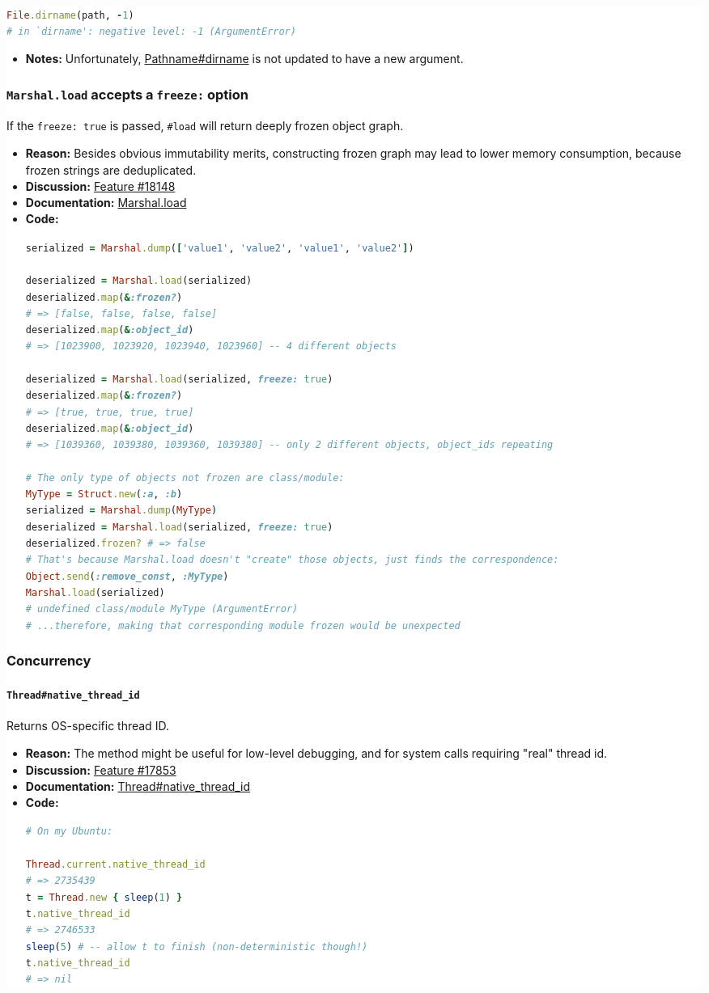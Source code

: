   ```ruby
  File.dirname(path, -1)
  # in `dirname': negative level: -1 (ArgumentError)
  ```
* **Notes:** Unfortunately, [Pathname#dirname](https://docs.ruby-lang.org/en/3.1/Pathname.html#method-i-dirname) is not updated to have a new argument.

### `Marshal.load` accepts a `freeze:` option

If the `freeze: true` is passed, `#load` will return deeply frozen object graph.

* **Reason:** Besides obvious immutability merits, constructing frozen graph may lead to lower memory consumption, because frozen strings are deduplicated.
* **Discussion:** [Feature #18148](https://bugs.ruby-lang.org/issues/18148)
* **Documentation:** [Marshal.load](https://docs.ruby-lang.org/en/3.1/Marshal.html#method-c-load)
* **Code:**
  ```ruby
  serialized = Marshal.dump(['value1', 'value2', 'value1', 'value2'])

  deserialized = Marshal.load(serialized)
  deserialized.map(&:frozen?)
  # => [false, false, false, false]
  deserialized.map(&:object_id)
  # => [1023900, 1023920, 1023940, 1023960] -- 4 different objects

  deserialized = Marshal.load(serialized, freeze: true)
  deserialized.map(&:frozen?)
  # => [true, true, true, true]
  deserialized.map(&:object_id)
  # => [1039360, 1039380, 1039360, 1039380] -- only 2 different objects, object_ids repeating

  # The only type of objects not frozen are class/module:
  MyType = Struct.new(:a, :b)
  serialized = Marshal.dump(MyType)
  deserialized = Marshal.load(serialized, freeze: true)
  deserialized.frozen? # => false
  # That's because Marshal.load doesn't "create" those objects, just finds the correspondence:
  Object.send(:remove_const, :MyType)
  Marshal.load(serialized)
  # undefined class/module MyType (ArgumentError)
  # ...therefore, making that corresponding module frozen would be unexpected
  ```

### Concurrency

#### `Thread#native_thread_id`

Returns OS-specific thread ID.

* **Reason:** The method might be useful for low-level debugging, and for system calls requiring "real" thread id.
* **Discussion:** [Feature #17853](https://bugs.ruby-lang.org/issues/17853)
* **Documentation:** [Thread#native_thread_id](https://docs.ruby-lang.org/en/3.1/Thread.html#method-i-native_thread_id)
* **Code:**
  ```ruby
  # On my Ubuntu:

  Thread.current.native_thread_id
  # => 2735439
  t = Thread.new { sleep(1) }
  t.native_thread_id
  # => 2746533
  sleep(5) # -- allow t to finish (non-deterministic though!)
  t.native_thread_id
  # => nil
  ```